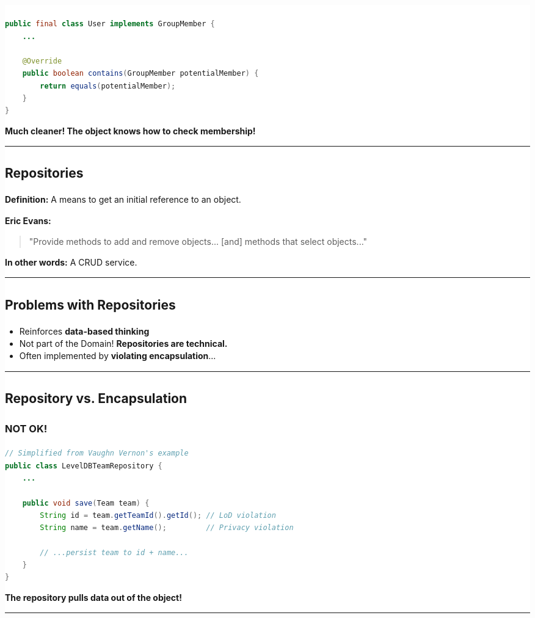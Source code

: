 ```java

public final class User implements GroupMember {
    ...
    
    @Override
    public boolean contains(GroupMember potentialMember) {
        return equals(potentialMember);
    }
}
```

**Much cleaner! The object knows how to check membership!**

---

## Repositories

**Definition:** A means to get an initial reference to an object.

**Eric Evans:**  
> "Provide methods to add and remove objects... [and] methods that select objects..."

**In other words:** A CRUD service.

---

## Problems with Repositories

- Reinforces **data-based thinking**
- Not part of the Domain! **Repositories are technical.**
- Often implemented by **violating encapsulation**...

---

## Repository vs. Encapsulation

### NOT OK!

```java
// Simplified from Vaughn Vernon's example
public class LevelDBTeamRepository {
    ...
    
    public void save(Team team) {
        String id = team.getTeamId().getId(); // LoD violation
        String name = team.getName();         // Privacy violation
        
        // ...persist team to id + name...
    }
}
```

**The repository pulls data out of the object!**

---